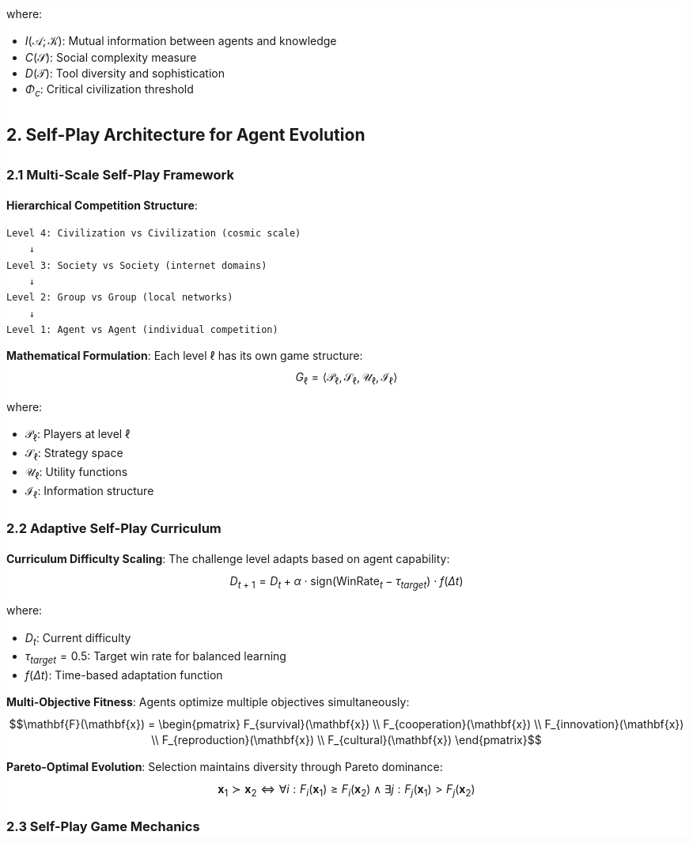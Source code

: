 where:
- $I(\mathcal{A}; \mathcal{K})$: Mutual information between agents and knowledge
- $C(\mathcal{S})$: Social complexity measure
- $D(\mathcal{T})$: Tool diversity and sophistication
- $\Phi_c$: Critical civilization threshold

## 2. Self-Play Architecture for Agent Evolution

### 2.1 Multi-Scale Self-Play Framework

**Hierarchical Competition Structure**:
```
Level 4: Civilization vs Civilization (cosmic scale)
    ↓
Level 3: Society vs Society (internet domains)
    ↓
Level 2: Group vs Group (local networks)
    ↓
Level 1: Agent vs Agent (individual competition)
```

**Mathematical Formulation**: Each level $\ell$ has its own game structure:
$$G_\ell = \langle \mathcal{P}_\ell, \mathcal{S}_\ell, \mathcal{U}_\ell, \mathcal{I}_\ell \rangle$$

where:
- $\mathcal{P}_\ell$: Players at level $\ell$
- $\mathcal{S}_\ell$: Strategy space
- $\mathcal{U}_\ell$: Utility functions
- $\mathcal{I}_\ell$: Information structure

### 2.2 Adaptive Self-Play Curriculum

**Curriculum Difficulty Scaling**: The challenge level adapts based on agent capability:
$$D_{t+1} = D_t + \alpha \cdot \text{sign}(\text{WinRate}_t - \tau_{target}) \cdot f(\Delta t)$$

where:
- $D_t$: Current difficulty
- $\tau_{target} = 0.5$: Target win rate for balanced learning
- $f(\Delta t)$: Time-based adaptation function

**Multi-Objective Fitness**: Agents optimize multiple objectives simultaneously:
$$\mathbf{F}(\mathbf{x}) = \begin{pmatrix}
F_{survival}(\mathbf{x}) \\
F_{cooperation}(\mathbf{x}) \\
F_{innovation}(\mathbf{x}) \\
F_{reproduction}(\mathbf{x}) \\
F_{cultural}(\mathbf{x})
\end{pmatrix}$$

**Pareto-Optimal Evolution**: Selection maintains diversity through Pareto dominance:
$$\mathbf{x}_1 \succ \mathbf{x}_2 \iff \forall i: F_i(\mathbf{x}_1) \geq F_i(\mathbf{x}_2) \land \exists j: F_j(\mathbf{x}_1) > F_j(\mathbf{x}_2)$$

### 2.3 Self-Play Game Mechanics
